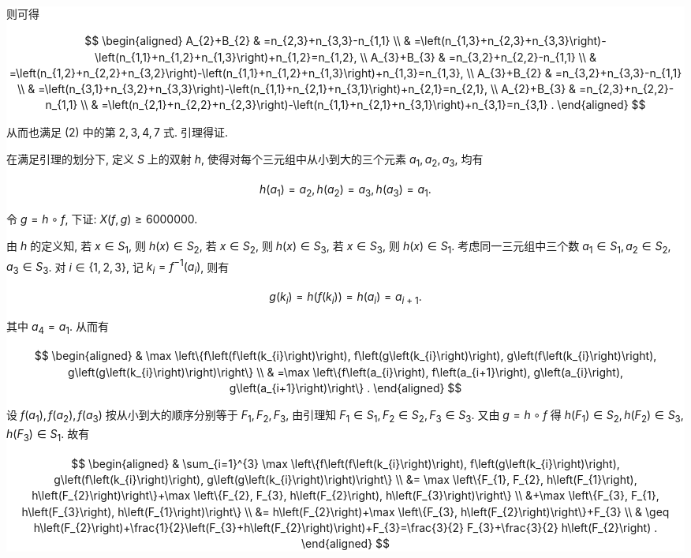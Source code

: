 则可得

$$
\begin{aligned}
A_{2}+B_{2} & =n_{2,3}+n_{3,3}-n_{1,1} \\
& =\left(n_{1,3}+n_{2,3}+n_{3,3}\right)-\left(n_{1,1}+n_{1,2}+n_{1,3}\right)+n_{1,2}=n_{1,2}, \\
A_{3}+B_{3} & =n_{3,2}+n_{2,2}-n_{1,1} \\
& =\left(n_{1,2}+n_{2,2}+n_{3,2}\right)-\left(n_{1,1}+n_{1,2}+n_{1,3}\right)+n_{1,3}=n_{1,3}, \\
A_{3}+B_{2} & =n_{3,2}+n_{3,3}-n_{1,1} \\
& =\left(n_{3,1}+n_{3,2}+n_{3,3}\right)-\left(n_{1,1}+n_{2,1}+n_{3,1}\right)+n_{2,1}=n_{2,1}, \\
A_{2}+B_{3} & =n_{2,3}+n_{2,2}-n_{1,1} \\
& =\left(n_{2,1}+n_{2,2}+n_{2,3}\right)-\left(n_{1,1}+n_{2,1}+n_{3,1}\right)+n_{3,1}=n_{3,1} .
\end{aligned}
$$

从而也满足 (2) 中的第 $2,3,4,7$ 式. 引理得证.

在满足引理的划分下, 定义 $S$ 上的双射 $h$, 使得对每个三元组中从小到大的三个元素 $a_{1}, a_{2}, a_{3}$, 均有

$$
h\left(a_{1}\right)=a_{2}, h\left(a_{2}\right)=a_{3}, h\left(a_{3}\right)=a_{1} .
$$

令 $g=h \circ f$, 下证: $X(f, g) \geq 6000000$.

由 $h$ 的定义知, 若 $x \in S_{1}$, 则 $h(x) \in S_{2}$, 若 $x \in S_{2}$, 则 $h(x) \in S_{3}$, 若 $x \in S_{3}$, 则 $h(x) \in S_{1}$. 考虑同一三元组中三个数 $a_{1} \in S_{1}, a_{2} \in S_{2}, a_{3} \in S_{3}$. 对 $i \in\{1,2,3\}$, 记 $k_{i}=f^{-1}\left(a_{i}\right)$, 则有

$$
g\left(k_{i}\right)=h\left(f\left(k_{i}\right)\right)=h\left(a_{i}\right)=a_{i+1} .
$$

其中 $a_{4}=a_{1}$. 从而有

$$
\begin{aligned}
& \max \left\{f\left(f\left(k_{i}\right)\right), f\left(g\left(k_{i}\right)\right), g\left(f\left(k_{i}\right)\right), g\left(g\left(k_{i}\right)\right)\right\} \\
& =\max \left\{f\left(a_{i}\right), f\left(a_{i+1}\right), g\left(a_{i}\right), g\left(a_{i+1}\right)\right\} .
\end{aligned}
$$

设 $f\left(a_{1}\right), f\left(a_{2}\right), f\left(a_{3}\right)$ 按从小到大的顺序分别等于 $F_{1}, F_{2}, F_{3}$, 由引理知 $F_{1} \in S_{1}, F_{2} \in S_{2}, F_{3} \in S_{3}$. 又由 $g=h \circ f$ 得 $h\left(F_{1}\right) \in S_{2}, h\left(F_{2}\right) \in S_{3}$, $h\left(F_{3}\right) \in S_{1}$. 故有

$$
\begin{aligned}
& \sum_{i=1}^{3} \max \left\{f\left(f\left(k_{i}\right)\right), f\left(g\left(k_{i}\right)\right), g\left(f\left(k_{i}\right)\right), g\left(g\left(k_{i}\right)\right)\right\} \\
&= \max \left\{F_{1}, F_{2}, h\left(F_{1}\right), h\left(F_{2}\right)\right\}+\max \left\{F_{2}, F_{3}, h\left(F_{2}\right), h\left(F_{3}\right)\right\} \\
&+\max \left\{F_{3}, F_{1}, h\left(F_{3}\right), h\left(F_{1}\right)\right\} \\
&= h\left(F_{2}\right)+\max \left\{F_{3}, h\left(F_{2}\right)\right\}+F_{3} \\
& \geq h\left(F_{2}\right)+\frac{1}{2}\left(F_{3}+h\left(F_{2}\right)\right)+F_{3}=\frac{3}{2} F_{3}+\frac{3}{2} h\left(F_{2}\right) .
\end{aligned}
$$
